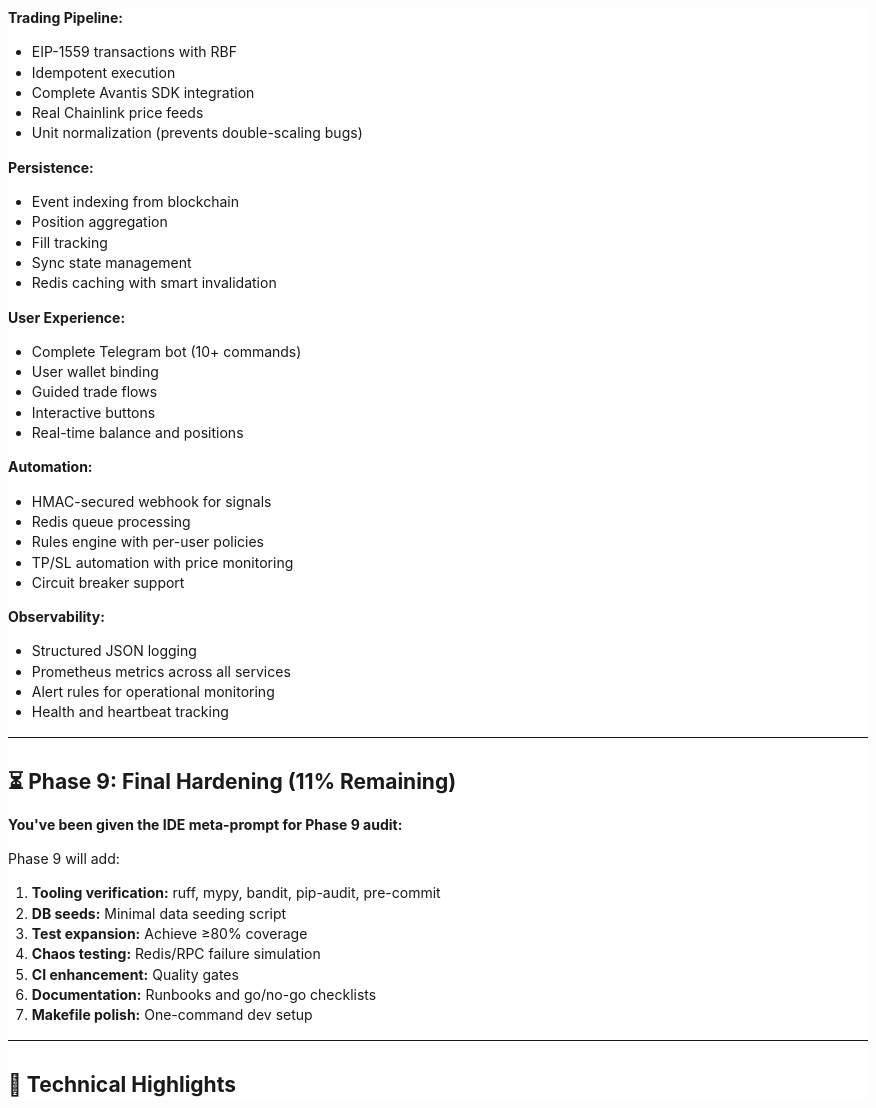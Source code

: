 **Trading Pipeline:**
- EIP-1559 transactions with RBF
- Idempotent execution
- Complete Avantis SDK integration
- Real Chainlink price feeds
- Unit normalization (prevents double-scaling bugs)

**Persistence:**
- Event indexing from blockchain
- Position aggregation
- Fill tracking
- Sync state management
- Redis caching with smart invalidation

**User Experience:**
- Complete Telegram bot (10+ commands)
- User wallet binding
- Guided trade flows
- Interactive buttons
- Real-time balance and positions

**Automation:**
- HMAC-secured webhook for signals
- Redis queue processing
- Rules engine with per-user policies
- TP/SL automation with price monitoring
- Circuit breaker support

**Observability:**
- Structured JSON logging
- Prometheus metrics across all services
- Alert rules for operational monitoring
- Health and heartbeat tracking

---

## ⏳ Phase 9: Final Hardening (11% Remaining)

**You've been given the IDE meta-prompt for Phase 9 audit:**

Phase 9 will add:
1. **Tooling verification:** ruff, mypy, bandit, pip-audit, pre-commit
2. **DB seeds:** Minimal data seeding script
3. **Test expansion:** Achieve ≥80% coverage
4. **Chaos testing:** Redis/RPC failure simulation
5. **CI enhancement:** Quality gates
6. **Documentation:** Runbooks and go/no-go checklists
7. **Makefile polish:** One-command dev setup

---

## 🔧 Technical Highlights
